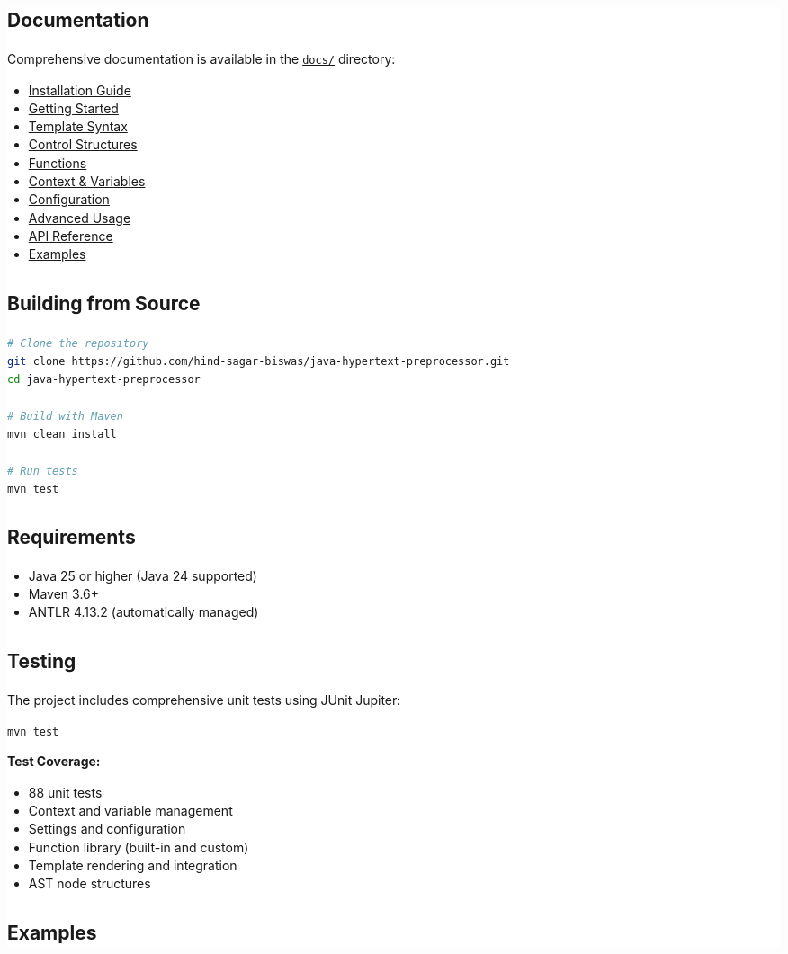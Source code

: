 ## Documentation

Comprehensive documentation is available in the [`docs/`](docs/) directory:

- [Installation Guide](docs/installation.md)
- [Getting Started](docs/getting-started.md)
- [Template Syntax](docs/template-syntax.md)
- [Control Structures](docs/control-structures.md)
- [Functions](docs/functions.md)
- [Context & Variables](docs/context-variables.md)
- [Configuration](docs/configuration.md)
- [Advanced Usage](docs/advanced-usage.md)
- [API Reference](docs/api-reference.md)
- [Examples](docs/examples.md)

## Building from Source

```bash
# Clone the repository
git clone https://github.com/hind-sagar-biswas/java-hypertext-preprocessor.git
cd java-hypertext-preprocessor

# Build with Maven
mvn clean install

# Run tests
mvn test
```

## Requirements

- Java 25 or higher (Java 24 supported)
- Maven 3.6+
- ANTLR 4.13.2 (automatically managed)

## Testing

The project includes comprehensive unit tests using JUnit Jupiter:

```bash
mvn test
```

**Test Coverage:**
- 88 unit tests
- Context and variable management
- Settings and configuration
- Function library (built-in and custom)
- Template rendering and integration
- AST node structures

## Examples
